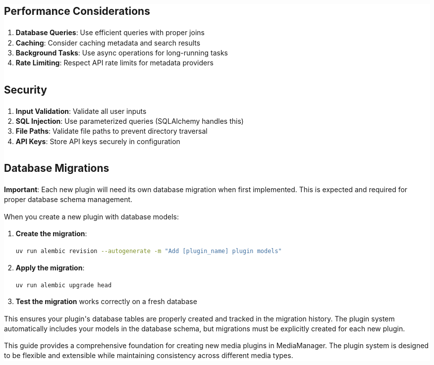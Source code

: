 ## Performance Considerations

1. **Database Queries**: Use efficient queries with proper joins
2. **Caching**: Consider caching metadata and search results
3. **Background Tasks**: Use async operations for long-running tasks
4. **Rate Limiting**: Respect API rate limits for metadata providers

## Security

1. **Input Validation**: Validate all user inputs
2. **SQL Injection**: Use parameterized queries (SQLAlchemy handles this)
3. **File Paths**: Validate file paths to prevent directory traversal
4. **API Keys**: Store API keys securely in configuration

## Database Migrations

**Important**: Each new plugin will need its own database migration when first implemented. This is expected and required for proper database schema management.

When you create a new plugin with database models:

1. **Create the migration**:
   ```bash
   uv run alembic revision --autogenerate -m "Add [plugin_name] plugin models"
   ```

2. **Apply the migration**:
   ```bash
   uv run alembic upgrade head
   ```

3. **Test the migration** works correctly on a fresh database

This ensures your plugin's database tables are properly created and tracked in the migration history. The plugin system automatically includes your models in the database schema, but migrations must be explicitly created for each new plugin.

This guide provides a comprehensive foundation for creating new media plugins in MediaManager. The plugin system is designed to be flexible and extensible while maintaining consistency across different media types.